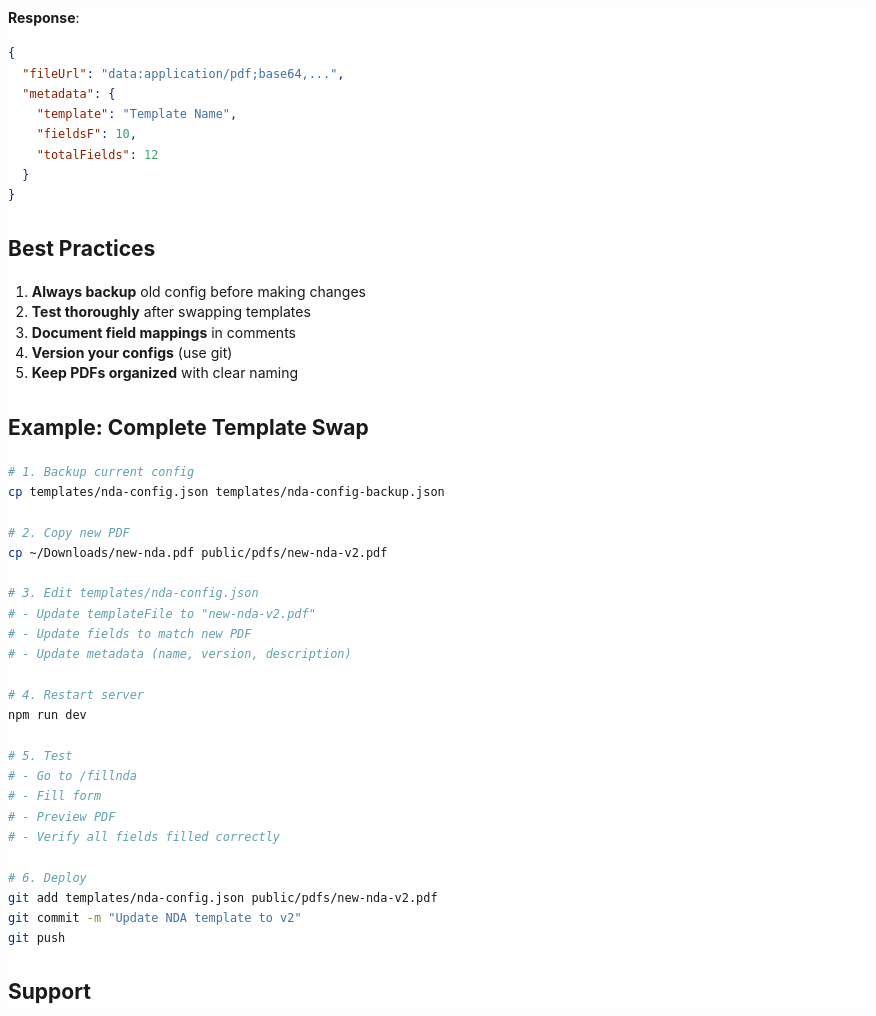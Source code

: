 **Response**:
```json
{
  "fileUrl": "data:application/pdf;base64,...",
  "metadata": {
    "template": "Template Name",
    "fieldsF": 10,
    "totalFields": 12
  }
}
```

## Best Practices

1. **Always backup** old config before making changes
2. **Test thoroughly** after swapping templates
3. **Document field mappings** in comments
4. **Version your configs** (use git)
5. **Keep PDFs organized** with clear naming

## Example: Complete Template Swap

```bash
# 1. Backup current config
cp templates/nda-config.json templates/nda-config-backup.json

# 2. Copy new PDF
cp ~/Downloads/new-nda.pdf public/pdfs/new-nda-v2.pdf

# 3. Edit templates/nda-config.json
# - Update templateFile to "new-nda-v2.pdf"
# - Update fields to match new PDF
# - Update metadata (name, version, description)

# 4. Restart server
npm run dev

# 5. Test
# - Go to /fillnda
# - Fill form
# - Preview PDF
# - Verify all fields filled correctly

# 6. Deploy
git add templates/nda-config.json public/pdfs/new-nda-v2.pdf
git commit -m "Update NDA template to v2"
git push
```

## Support
